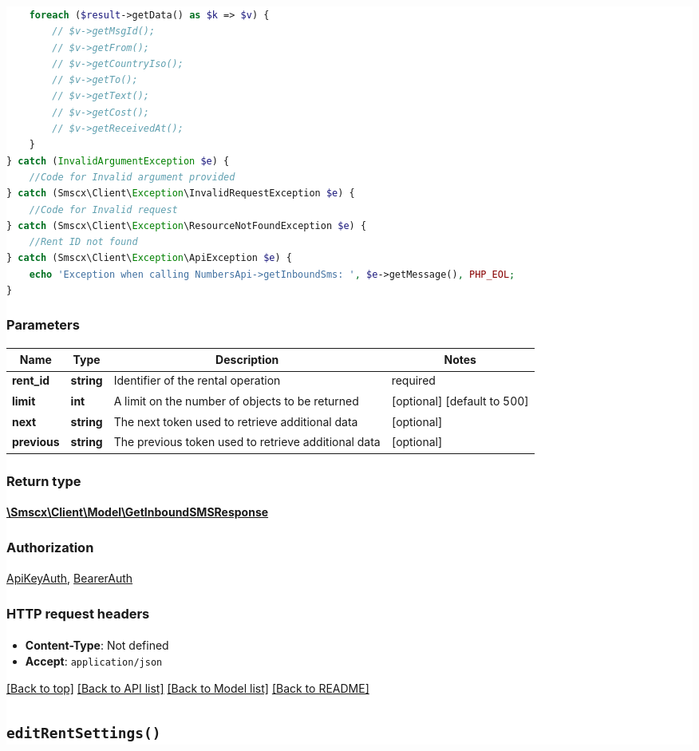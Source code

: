 ```php
    foreach ($result->getData() as $k => $v) {
        // $v->getMsgId();
        // $v->getFrom();
        // $v->getCountryIso();
        // $v->getTo();
        // $v->getText();
        // $v->getCost();
        // $v->getReceivedAt();
    }
} catch (InvalidArgumentException $e) {
    //Code for Invalid argument provided
} catch (Smscx\Client\Exception\InvalidRequestException $e) {
    //Code for Invalid request    
} catch (Smscx\Client\Exception\ResourceNotFoundException $e) {
    //Rent ID not found   
} catch (Smscx\Client\Exception\ApiException $e) {
    echo 'Exception when calling NumbersApi->getInboundSms: ', $e->getMessage(), PHP_EOL;
}
```

### Parameters

| Name | Type | Description  | Notes |
| ------------- | ------------- | ------------- | ------------- |
| **rent_id** | **string**| Identifier of the rental operation | required |
| **limit** | **int**| A limit on the number of objects to be returned | [optional] [default to 500] |
| **next** | **string**| The next token used to retrieve additional data | [optional] |
| **previous** | **string**| The previous token used to retrieve additional data | [optional] |

### Return type

[**\Smscx\Client\Model\GetInboundSMSResponse**](../Model/GetInboundSMSResponse.md)

### Authorization

[ApiKeyAuth](../../README.md#ApiKeyAuth), [BearerAuth](../../README.md#BearerAuth)

### HTTP request headers

- **Content-Type**: Not defined
- **Accept**: `application/json`

[[Back to top]](#) [[Back to API list]](../../README.md#endpoints)
[[Back to Model list]](../../README.md#models)
[[Back to README]](../../README.md)



## `editRentSettings()`
